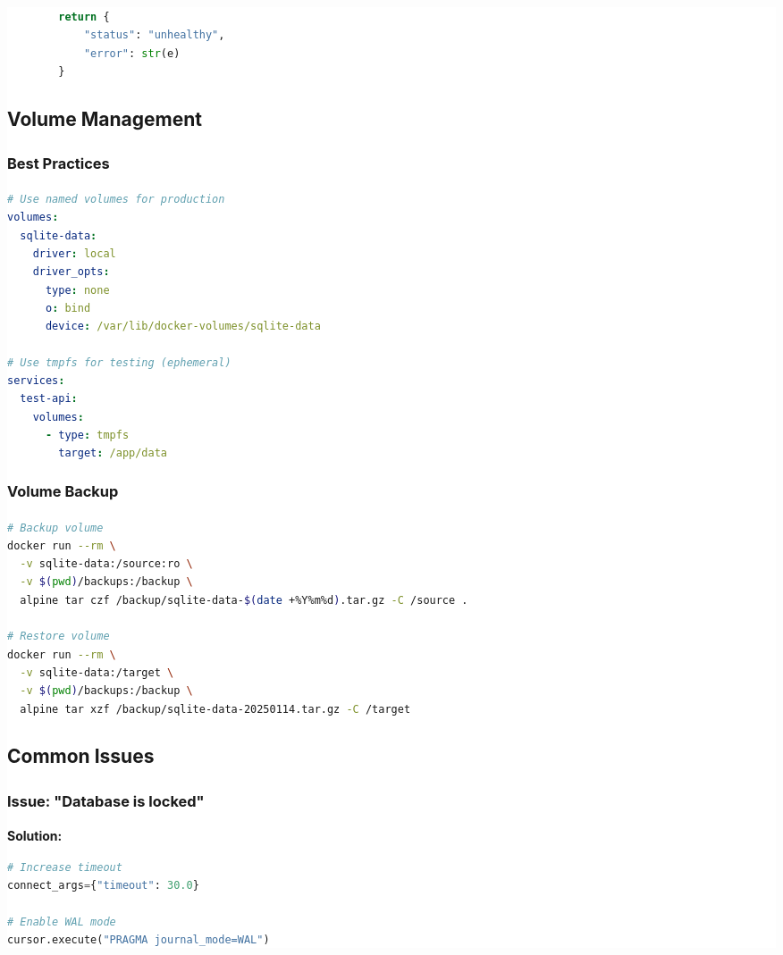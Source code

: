 ```python
        return {
            "status": "unhealthy",
            "error": str(e)
        }
```

## Volume Management

### Best Practices

```yaml
# Use named volumes for production
volumes:
  sqlite-data:
    driver: local
    driver_opts:
      type: none
      o: bind
      device: /var/lib/docker-volumes/sqlite-data

# Use tmpfs for testing (ephemeral)
services:
  test-api:
    volumes:
      - type: tmpfs
        target: /app/data
```

### Volume Backup

```bash
# Backup volume
docker run --rm \
  -v sqlite-data:/source:ro \
  -v $(pwd)/backups:/backup \
  alpine tar czf /backup/sqlite-data-$(date +%Y%m%d).tar.gz -C /source .

# Restore volume
docker run --rm \
  -v sqlite-data:/target \
  -v $(pwd)/backups:/backup \
  alpine tar xzf /backup/sqlite-data-20250114.tar.gz -C /target
```

## Common Issues

### Issue: "Database is locked"

**Solution:**
```python
# Increase timeout
connect_args={"timeout": 30.0}

# Enable WAL mode
cursor.execute("PRAGMA journal_mode=WAL")
```

